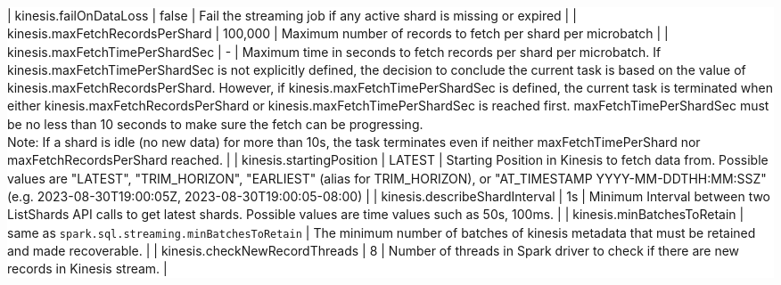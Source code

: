 | kinesis.failOnDataLoss                     | false                                                        | Fail the streaming job if any active shard is missing or expired                                                                                                                                                                                                                                                                                                                                                                                                                                                                                                                                                                                                                              |
| kinesis.maxFetchRecordsPerShard            | 100,000                                                      | Maximum number of records to fetch per shard per microbatch                                                                                                                                                                                                                                                                                                                                                                                                                                                                                                                                                                                                                                   |
| kinesis.maxFetchTimePerShardSec            |  -                                                           | Maximum time in seconds to fetch records per shard per microbatch. If kinesis.maxFetchTimePerShardSec is not explicitly defined, the decision to conclude the current task is based on the value of kinesis.maxFetchRecordsPerShard. However, if kinesis.maxFetchTimePerShardSec is defined, the current task is terminated when either kinesis.maxFetchRecordsPerShard or kinesis.maxFetchTimePerShardSec is reached first. maxFetchTimePerShardSec must be no less than 10 seconds to make sure the fetch can be progressing.<br/> Note: If a shard is idle (no new data) for more than 10s,  the task terminates even if neither maxFetchTimePerShard nor maxFetchRecordsPerShard reached. |
| kinesis.startingPosition                   | LATEST                                                       | Starting Position in Kinesis to fetch data from. Possible values are "LATEST", "TRIM_HORIZON", "EARLIEST" (alias for TRIM_HORIZON), or "AT_TIMESTAMP YYYY-MM-DDTHH:MM:SSZ" (e.g. 2023-08-30T19:00:05Z, 2023-08-30T19:00:05-08:00)                                                                                                                                                                                                                                                                                                                                                                                                                                                             |
| kinesis.describeShardInterval              | 1s                                                           | Minimum Interval between two ListShards API calls to get latest shards. Possible values are time values such as 50s, 100ms.                                                                                                                                                                                                                                                                                                                                                                                                                                                                                                                                                                   |
| kinesis.minBatchesToRetain                 | same as `spark.sql.streaming.minBatchesToRetain`             | The minimum number of batches of kinesis metadata that must be retained and made recoverable.                                                                                                                                                                                                                                                                                                                                                                                                                                                                                                                                                                                                 |
| kinesis.checkNewRecordThreads              | 8                                                            | Number of threads in Spark driver to check if there are new records in Kinesis stream.                                                                                                                                                                                                                                                                                                                                                                                                                                                                                                                                                                                                        |